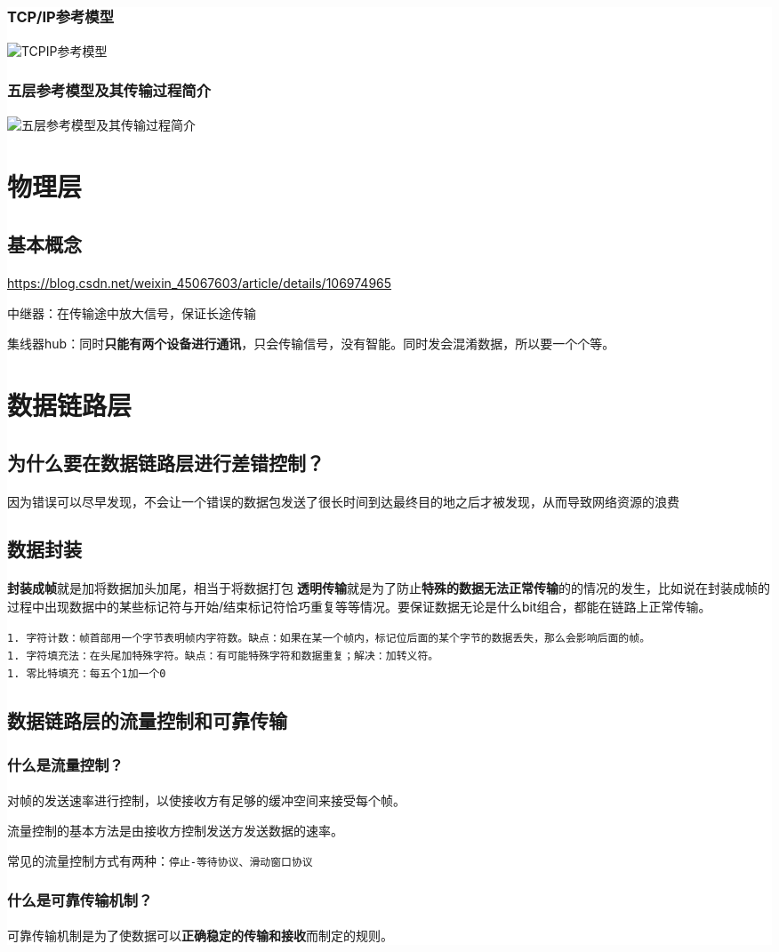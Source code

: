 ### TCP/IP参考模型

![TCPIP参考模型](D:\学习用\找工作\For_Work\Github面试题\JwycDocs\计算机网络图片\TCPIP参考模型.png)

### 五层参考模型及其传输过程简介

![五层参考模型及其传输过程简介](D:\学习用\找工作\For_Work\Github面试题\JwycDocs\计算机网络图片\五层参考模型及其传输过程简介.png)

# 物理层

## 基本概念

https://blog.csdn.net/weixin_45067603/article/details/106974965

中继器：在传输途中放大信号，保证长途传输

集线器hub：同时**只能有两个设备进行通讯**，只会传输信号，没有智能。同时发会混淆数据，所以要一个个等。



# 数据链路层



## 为什么要在数据链路层进行差错控制？

因为错误可以尽早发现，不会让一个错误的数据包发送了很长时间到达最终目的地之后才被发现，从而导致网络资源的浪费

## 数据封装

**封装成帧**就是加将数据加头加尾，相当于将数据打包
**透明传输**就是为了防止**特殊的数据无法正常传输**的的情况的发生，比如说在封装成帧的过程中出现数据中的某些标记符与开始/结束标记符恰巧重复等等情况。要保证数据无论是什么bit组合，都能在链路上正常传输。

	1. 字符计数：帧首部用一个字节表明帧内字符数。缺点：如果在某一个帧内，标记位后面的某个字节的数据丢失，那么会影响后面的帧。
	1. 字符填充法：在头尾加特殊字符。缺点：有可能特殊字符和数据重复；解决：加转义符。
	1. 零比特填充：每五个1加一个0

## 数据链路层的流量控制和可靠传输

### 什么是流量控制？

对帧的发送速率进行控制，以使接收方有足够的缓冲空间来接受每个帧。

流量控制的基本方法是由接收方控制发送方发送数据的速率。

常见的流量控制方式有两种：`停止-等待协议、滑动窗口协议`

### 什么是可靠传输机制？

可靠传输机制是为了使数据可以**正确稳定的传输和接收**而制定的规则。
